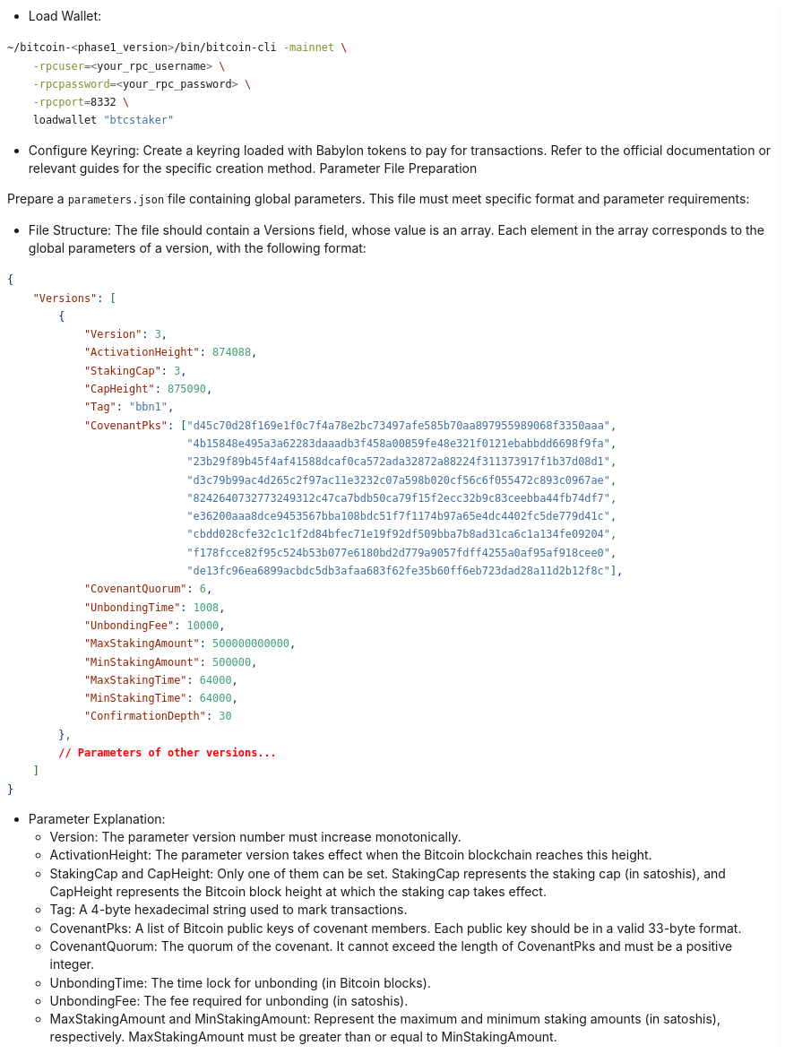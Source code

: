 ```bash
```
- Load Wallet:
```bash
~/bitcoin-<phase1_version>/bin/bitcoin-cli -mainnet \
    -rpcuser=<your_rpc_username> \
    -rpcpassword=<your_rpc_password> \
    -rpcport=8332 \
    loadwallet "btcstaker"
 ```
- Configure Keyring: Create a keyring loaded with Babylon tokens to pay for transactions. Refer to the official documentation or relevant guides for the specific creation method.
Parameter File Preparation

Prepare a ```parameters.json``` file containing global parameters. This file must meet specific format and parameter requirements:

- File Structure: The file should contain a Versions field, whose value is an array. Each element in the array corresponds to the global parameters of a version, with the following format:
```json
{
    "Versions": [
        {
            "Version": 3,
            "ActivationHeight": 874088,
            "StakingCap": 3,
            "CapHeight": 875090,
            "Tag": "bbn1",
            "CovenantPks": ["d45c70d28f169e1f0c7f4a78e2bc73497afe585b70aa897955989068f3350aaa",
                            "4b15848e495a3a62283daaadb3f458a00859fe48e321f0121ebabbdd6698f9fa",
                            "23b29f89b45f4af41588dcaf0ca572ada32872a88224f311373917f1b37d08d1",
                            "d3c79b99ac4d265c2f97ac11e3232c07a598b020cf56c6f055472c893c0967ae",
                            "8242640732773249312c47ca7bdb50ca79f15f2ecc32b9c83ceebba44fb74df7",
                            "e36200aaa8dce9453567bba108bdc51f7f1174b97a65e4dc4402fc5de779d41c",
                            "cbdd028cfe32c1c1f2d84bfec71e19f92df509bba7b8ad31ca6c1a134fe09204",
                            "f178fcce82f95c524b53b077e6180bd2d779a9057fdff4255a0af95af918cee0",
                            "de13fc96ea6899acbdc5db3afaa683f62fe35b60ff6eb723dad28a11d2b12f8c"],
            "CovenantQuorum": 6,
            "UnbondingTime": 1008,
            "UnbondingFee": 10000,
            "MaxStakingAmount": 500000000000,
            "MinStakingAmount": 500000,
            "MaxStakingTime": 64000,
            "MinStakingTime": 64000,
            "ConfirmationDepth": 30
        },
        // Parameters of other versions...
    ]
}
```
- Parameter Explanation:
  - Version: The parameter version number must increase monotonically.
  - ActivationHeight: The parameter version takes effect when the Bitcoin blockchain reaches this height.
  - StakingCap and CapHeight: Only one of them can be set. StakingCap represents the staking cap (in satoshis), and CapHeight represents the Bitcoin block height at which the staking cap takes effect.
  - Tag: A 4-byte hexadecimal string used to mark transactions.
  - CovenantPks: A list of Bitcoin public keys of covenant members. Each public key should be in a valid 33-byte format.
  - CovenantQuorum: The quorum of the covenant. It cannot exceed the length of CovenantPks and must be a positive integer.
  - UnbondingTime: The time lock for unbonding (in Bitcoin blocks).
  - UnbondingFee: The fee required for unbonding (in satoshis).
  - MaxStakingAmount and MinStakingAmount: Represent the maximum and minimum staking amounts (in satoshis), respectively. MaxStakingAmount must be greater than or equal to MinStakingAmount.